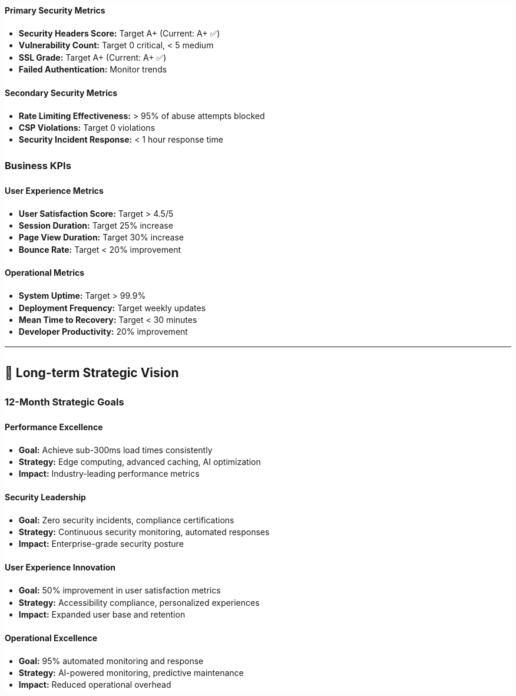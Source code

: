 #### **Primary Security Metrics**
- **Security Headers Score:** Target A+ (Current: A+ ✅)
- **Vulnerability Count:** Target 0 critical, < 5 medium
- **SSL Grade:** Target A+ (Current: A+ ✅)
- **Failed Authentication:** Monitor trends

#### **Secondary Security Metrics**
- **Rate Limiting Effectiveness:** > 95% of abuse attempts blocked
- **CSP Violations:** Target 0 violations
- **Security Incident Response:** < 1 hour response time

### Business KPIs

#### **User Experience Metrics**
- **User Satisfaction Score:** Target > 4.5/5
- **Session Duration:** Target 25% increase
- **Page View Duration:** Target 30% increase
- **Bounce Rate:** Target < 20% improvement

#### **Operational Metrics**
- **System Uptime:** Target > 99.9%
- **Deployment Frequency:** Target weekly updates
- **Mean Time to Recovery:** Target < 30 minutes
- **Developer Productivity:** 20% improvement

---

## 🚀 Long-term Strategic Vision

### 12-Month Strategic Goals

#### **Performance Excellence**
- **Goal:** Achieve sub-300ms load times consistently
- **Strategy:** Edge computing, advanced caching, AI optimization
- **Impact:** Industry-leading performance metrics

#### **Security Leadership**
- **Goal:** Zero security incidents, compliance certifications
- **Strategy:** Continuous security monitoring, automated responses
- **Impact:** Enterprise-grade security posture

#### **User Experience Innovation**
- **Goal:** 50% improvement in user satisfaction metrics
- **Strategy:** Accessibility compliance, personalized experiences
- **Impact:** Expanded user base and retention

#### **Operational Excellence**
- **Goal:** 95% automated monitoring and response
- **Strategy:** AI-powered monitoring, predictive maintenance
- **Impact:** Reduced operational overhead
